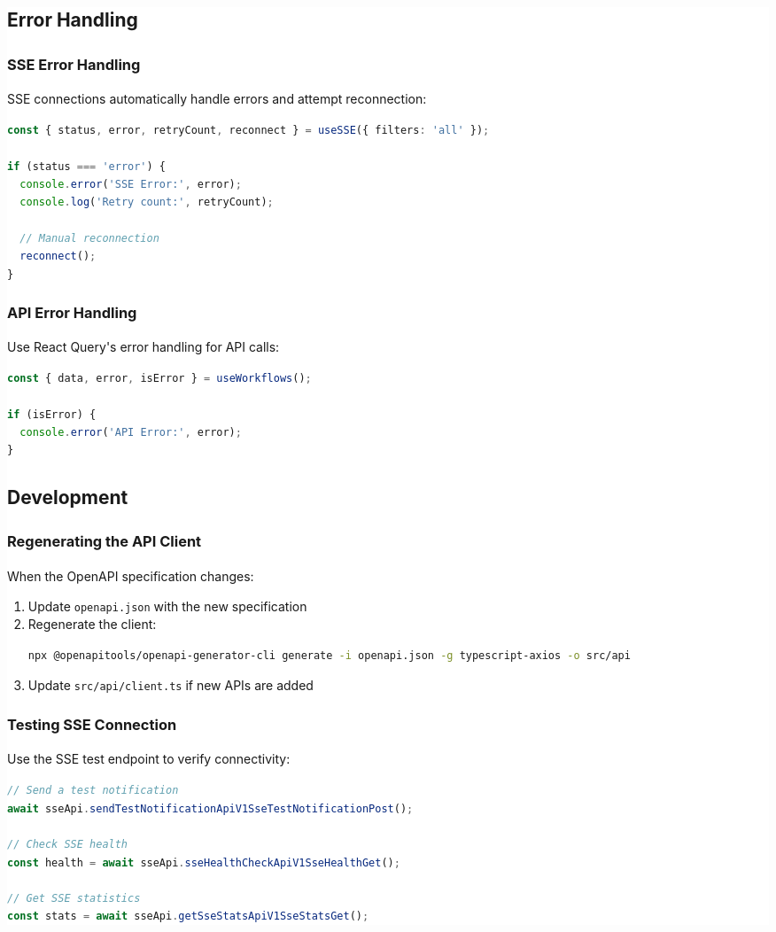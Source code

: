 ## Error Handling

### SSE Error Handling

SSE connections automatically handle errors and attempt reconnection:

```typescript
const { status, error, retryCount, reconnect } = useSSE({ filters: 'all' });

if (status === 'error') {
  console.error('SSE Error:', error);
  console.log('Retry count:', retryCount);
  
  // Manual reconnection
  reconnect();
}
```

### API Error Handling

Use React Query's error handling for API calls:

```typescript
const { data, error, isError } = useWorkflows();

if (isError) {
  console.error('API Error:', error);
}
```

## Development

### Regenerating the API Client

When the OpenAPI specification changes:

1. Update `openapi.json` with the new specification
2. Regenerate the client:
   ```bash
   npx @openapitools/openapi-generator-cli generate -i openapi.json -g typescript-axios -o src/api
   ```
3. Update `src/api/client.ts` if new APIs are added

### Testing SSE Connection

Use the SSE test endpoint to verify connectivity:

```typescript
// Send a test notification
await sseApi.sendTestNotificationApiV1SseTestNotificationPost();

// Check SSE health
const health = await sseApi.sseHealthCheckApiV1SseHealthGet();

// Get SSE statistics
const stats = await sseApi.getSseStatsApiV1SseStatsGet();
```
